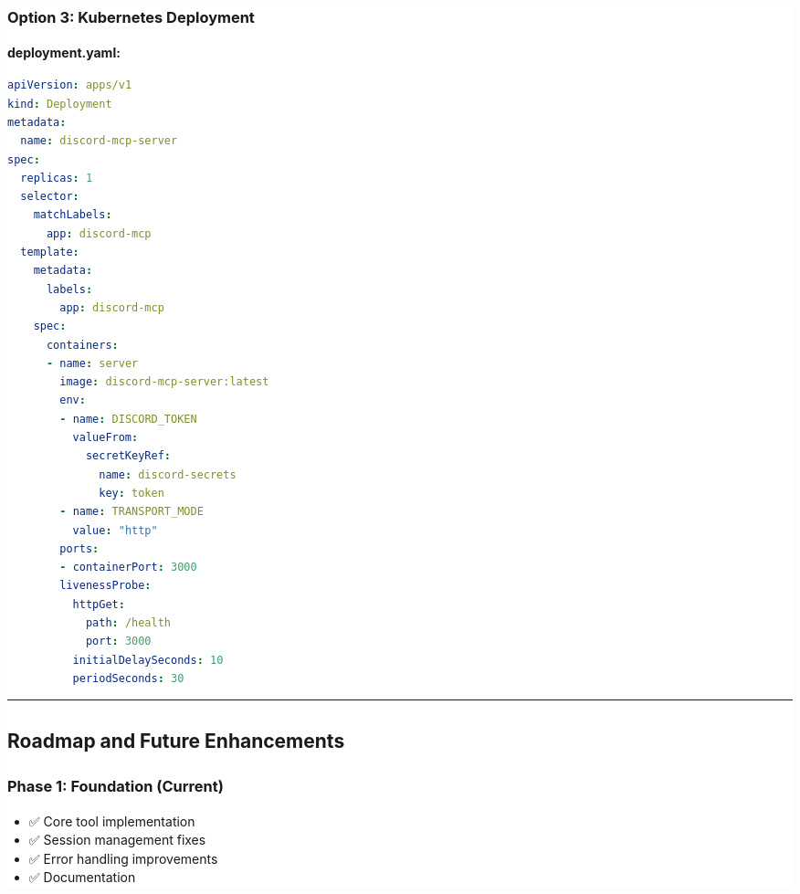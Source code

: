 ```yaml
```

### Option 3: Kubernetes Deployment

**deployment.yaml:**
```yaml
apiVersion: apps/v1
kind: Deployment
metadata:
  name: discord-mcp-server
spec:
  replicas: 1
  selector:
    matchLabels:
      app: discord-mcp
  template:
    metadata:
      labels:
        app: discord-mcp
    spec:
      containers:
      - name: server
        image: discord-mcp-server:latest
        env:
        - name: DISCORD_TOKEN
          valueFrom:
            secretKeyRef:
              name: discord-secrets
              key: token
        - name: TRANSPORT_MODE
          value: "http"
        ports:
        - containerPort: 3000
        livenessProbe:
          httpGet:
            path: /health
            port: 3000
          initialDelaySeconds: 10
          periodSeconds: 30
```

---

## Roadmap and Future Enhancements

### Phase 1: Foundation (Current)
- ✅ Core tool implementation
- ✅ Session management fixes
- ✅ Error handling improvements
- ✅ Documentation
